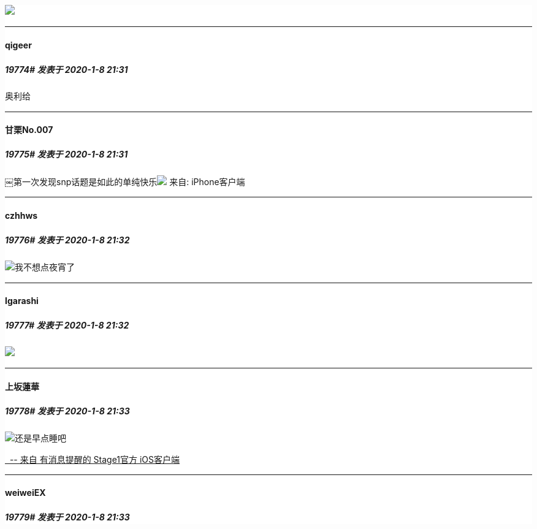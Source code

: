 
<img src="https://static.saraba1st.com/image/smiley/face2017/166.png" referrerpolicy="no-referrer">


-----

####  qigeer  
##### 19774#       发表于 2020-1-8 21:31


奥利给


-----

####  甘栗No.007  
##### 19775#       发表于 2020-1-8 21:31


￼第一次发现snp话题是如此的单纯快乐<img src="https://static.saraba1st.com/image/smiley/face2017/068.png" referrerpolicy="no-referrer">
来自: iPhone客户端


-----

####  czhhws  
##### 19776#       发表于 2020-1-8 21:32


<img src="https://static.saraba1st.com/image/smiley/face2017/166.png" referrerpolicy="no-referrer">我不想点夜宵了


-----

####  Igarashi  
##### 19777#       发表于 2020-1-8 21:32


<img src="https://static.saraba1st.com/image/smiley/face2017/217.gif" referrerpolicy="no-referrer">


-----

####  上坂蓮華  
##### 19778#       发表于 2020-1-8 21:33


<img src="https://static.saraba1st.com/image/smiley/face2017/068.png" referrerpolicy="no-referrer">还是早点睡吧

[  -- 来自 有消息提醒的 Stage1官方 iOS客户端](https://itunes.apple.com/fi/app/saraba1st/id1221237470?mt=8)


-----

####  weiweiEX  
##### 19779#       发表于 2020-1-8 21:33
